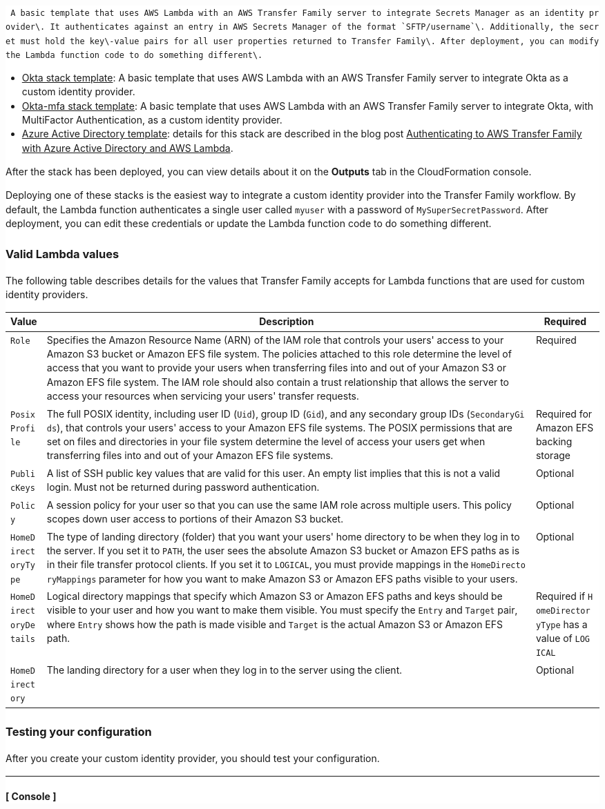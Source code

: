      A basic template that uses AWS Lambda with an AWS Transfer Family server to integrate Secrets Manager as an identity provider\. It authenticates against an entry in AWS Secrets Manager of the format `SFTP/username`\. Additionally, the secret must hold the key\-value pairs for all user properties returned to Transfer Family\. After deployment, you can modify the Lambda function code to do something different\.
   + [Okta stack template](https://s3.amazonaws.com/aws-transfer-resources/custom-idp-templates/aws-transfer-custom-idp-okta-lambda.template.yml): A basic template that uses AWS Lambda with an AWS Transfer Family server to integrate Okta as a custom identity provider\.
   + [Okta\-mfa stack template](https://s3.amazonaws.com/aws-transfer-resources/custom-idp-templates/aws-transfer-custom-idp-okta-mfa-lambda.template.yml): A basic template that uses AWS Lambda with an AWS Transfer Family server to integrate Okta, with MultiFactor Authentication, as a custom identity provider\.
   + [ Azure Active Directory template](https://s3.amazonaws.com/aws-transfer-resources/custom-idp-templates/aws-transfer-custom-idp-basic-lambda-azure-ad.template.yml): details for this stack are described in the blog post [ Authenticating to AWS Transfer Family with Azure Active Directory and AWS Lambda](http://aws.amazon.com/blogs/storage/authenticating-to-aws-transfer-family-with-azure-active-directory-and-aws-lambda/)\.

   After the stack has been deployed, you can view details about it on the **Outputs** tab in the CloudFormation console\.

   Deploying one of these stacks is the easiest way to integrate a custom identity provider into the Transfer Family workflow\. By default, the Lambda function authenticates a single user called `myuser` with a password of `MySuperSecretPassword`\. After deployment, you can edit these credentials or update the Lambda function code to do something different\.

### Valid Lambda values<a name="lambda-valid-values"></a>

The following table describes details for the values that Transfer Family accepts for Lambda functions that are used for custom identity providers\.


|  Value  |  Description  |  Required  | 
| --- | --- | --- | 
|  `Role`  |  Specifies the Amazon Resource Name \(ARN\) of the IAM role that controls your users' access to your Amazon S3 bucket or Amazon EFS file system\. The policies attached to this role determine the level of access that you want to provide your users when transferring files into and out of your Amazon S3 or Amazon EFS file system\. The IAM role should also contain a trust relationship that allows the server to access your resources when servicing your users' transfer requests\.  |  Required  | 
|  `PosixProfile`  |  The full POSIX identity, including user ID \(`Uid`\), group ID \(`Gid`\), and any secondary group IDs \(`SecondaryGids`\), that controls your users' access to your Amazon EFS file systems\. The POSIX permissions that are set on files and directories in your file system determine the level of access your users get when transferring files into and out of your Amazon EFS file systems\.  |  Required for Amazon EFS backing storage  | 
|  `PublicKeys`  |  A list of SSH public key values that are valid for this user\. An empty list implies that this is not a valid login\. Must not be returned during password authentication\.  |  Optional  | 
|  `Policy`  |  A session policy for your user so that you can use the same IAM role across multiple users\. This policy scopes down user access to portions of their Amazon S3 bucket\.   |  Optional  | 
|  `HomeDirectoryType`  |  The type of landing directory \(folder\) that you want your users' home directory to be when they log in to the server\. If you set it to `PATH`, the user sees the absolute Amazon S3 bucket or Amazon EFS paths as is in their file transfer protocol clients\. If you set it to `LOGICAL`, you must provide mappings in the `HomeDirectoryMappings` parameter for how you want to make Amazon S3 or Amazon EFS paths visible to your users\.  |  Optional  | 
|  `HomeDirectoryDetails`  |  Logical directory mappings that specify which Amazon S3 or Amazon EFS paths and keys should be visible to your user and how you want to make them visible\. You must specify the `Entry` and `Target` pair, where `Entry` shows how the path is made visible and `Target` is the actual Amazon S3 or Amazon EFS path\.  |  Required if `HomeDirectoryType` has a value of `LOGICAL`  | 
|  `HomeDirectory`  |  The landing directory for a user when they log in to the server using the client\.  |  Optional  | 

### Testing your configuration<a name="authentication-test-configuration"></a>

After you create your custom identity provider, you should test your configuration\.

------
#### [ Console ]
